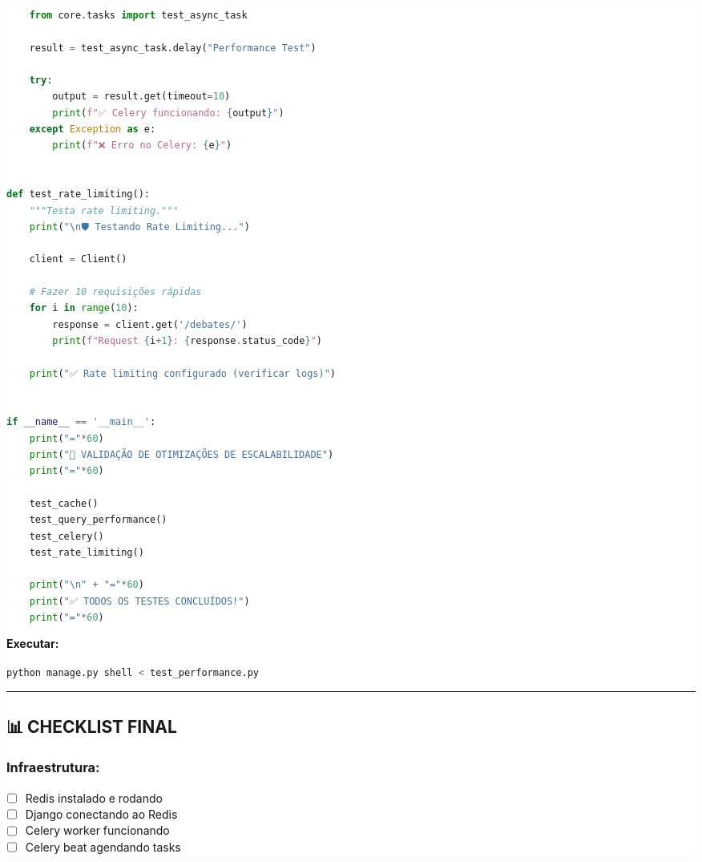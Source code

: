 ```python
    from core.tasks import test_async_task
    
    result = test_async_task.delay("Performance Test")
    
    try:
        output = result.get(timeout=10)
        print(f"✅ Celery funcionando: {output}")
    except Exception as e:
        print(f"❌ Erro no Celery: {e}")


def test_rate_limiting():
    """Testa rate limiting."""
    print("\n🛡️ Testando Rate Limiting...")
    
    client = Client()
    
    # Fazer 10 requisições rápidas
    for i in range(10):
        response = client.get('/debates/')
        print(f"Request {i+1}: {response.status_code}")
    
    print("✅ Rate limiting configurado (verificar logs)")


if __name__ == '__main__':
    print("="*60)
    print("🚀 VALIDAÇÃO DE OTIMIZAÇÕES DE ESCALABILIDADE")
    print("="*60)
    
    test_cache()
    test_query_performance()
    test_celery()
    test_rate_limiting()
    
    print("\n" + "="*60)
    print("✅ TODOS OS TESTES CONCLUÍDOS!")
    print("="*60)
```

**Executar:**
```bash
python manage.py shell < test_performance.py
```

---

## 📊 **CHECKLIST FINAL**

### **Infraestrutura:**
- [ ] Redis instalado e rodando
- [ ] Django conectando ao Redis
- [ ] Celery worker funcionando
- [ ] Celery beat agendando tasks
